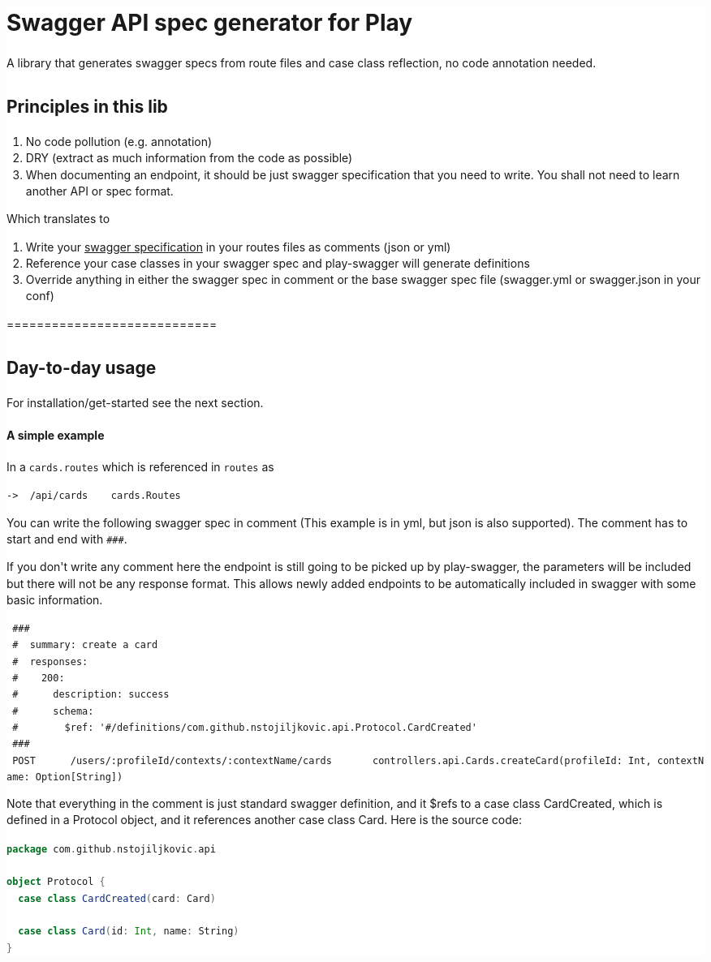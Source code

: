 # Swagger API spec generator for Play

A library that generates swagger specs from route files and case class reflection, no code annotation needed.  
 
## Principles in this lib

1. No code pollution (e.g. annotation) 
2. DRY (extract as much information from the code as possible)
3. When documenting an endpoint, it should be just swagger specification that you need to write. You shall not need to learn another API or spec format.                 

Which translates to 

1. Write your [swagger specification](http://swagger.io/specification/) in your routes files as comments (json or yml)
2. Reference your case classes in your swagger spec and play-swagger will generate definitions
3. Override anything in either the swagger spec in comment or the base swagger spec file (swagger.yml or swagger.json in your conf)

============================
## Day-to-day usage 

For installation/get-started see the next section. 

#### A simple example

In a `cards.routes` which is referenced in `routes` as 
```
->  /api/cards    cards.Routes
```
You can write the following swagger spec in comment (This example is in yml, but json is also supported). The comment has to start and end with `###`.

If you don't write any comment here the endpoint is still going to be picked up by play-swagger, the parameters will be included but there will not be any response format. 
This allows newly added endpoints to be automatically included in swagger with some basic information.      
```
 ###
 #  summary: create a card 
 #  responses:
 #    200:
 #      description: success
 #      schema:
 #        $ref: '#/definitions/com.github.nstojiljkovic.api.Protocol.CardCreated'
 ###
 POST      /users/:profileId/contexts/:contextName/cards       controllers.api.Cards.createCard(profileId: Int, contextName: Option[String])

```

Note that everything in the comment is just standard swagger definition, and it $refs to a case class CardCreated, which is defined in a Protocol object, and it references another case class Card. Here is the source code:
```scala
package com.github.nstojiljkovic.api

object Protocol {
  case class CardCreated(card: Card)
  
  case class Card(id: Int, name: String)
}
```
